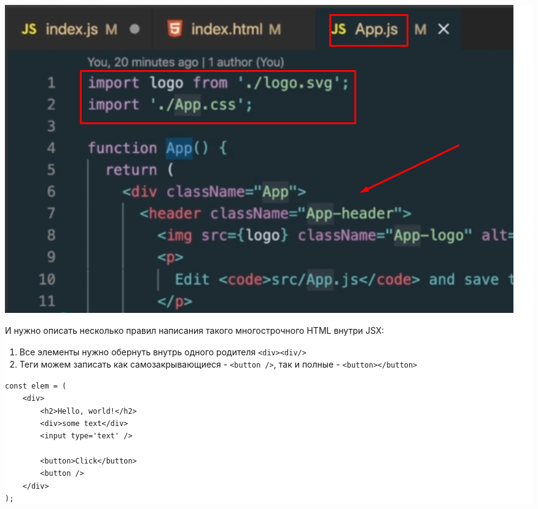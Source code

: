 ![](_png/Pasted%20image%2020220930154422.png)

И нужно описать несколько правил написания такого многострочного HTML внутри JSX:
1) Все элементы нужно обернуть внутрь одного родителя `<div><div/>`
2) Теги можем записать как самозакрывающиеся - `<button />`, так и полные -  `<button></button> `

```JSX
const elem = (  
    <div>  
        <h2>Hello, world!</h2>  
        <div>some text</div>  
        <input type='text' />  
  
        <button>Click</button>  
        <button />  
    </div>  
);
```
